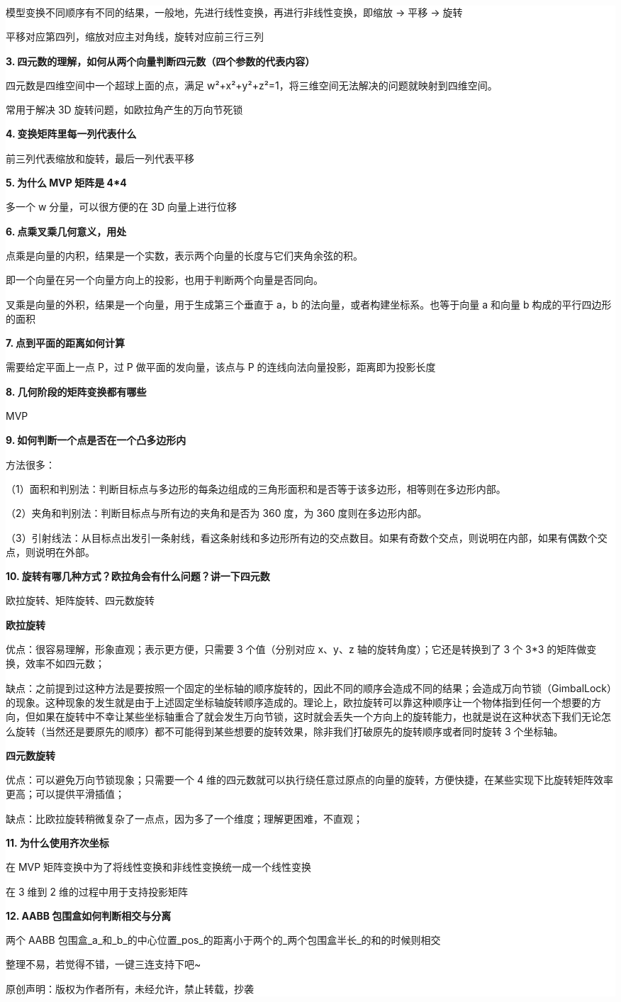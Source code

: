 模型变换不同顺序有不同的结果，一般地，先进行线性变换，再进行非线性变换，即缩放 -> 平移 -> 旋转

平移对应第四列，缩放对应主对角线，旋转对应前三行三列

**3. 四元数的理解，如何从两个向量判断四元数（四个参数的代表内容）**

四元数是四维空间中一个超球上面的点，满足 w²+x²+y²+z²=1，将三维空间无法解决的问题就映射到四维空间。

常用于解决 3D 旋转问题，如欧拉角产生的万向节死锁

**4. 变换矩阵里每一列代表什么**

前三列代表缩放和旋转，最后一列代表平移

**5. 为什么 MVP 矩阵是 4*4**

多一个 w 分量，可以很方便的在 3D 向量上进行位移

**6. 点乘叉乘几何意义，用处**

点乘是向量的内积，结果是一个实数，表示两个向量的长度与它们夹角余弦的积。

即一个向量在另一个向量方向上的投影，也用于判断两个向量是否同向。

叉乘是向量的外积，结果是一个向量，用于生成第三个垂直于 a，b 的法向量，或者构建坐标系。也等于向量 a 和向量 b 构成的平行四边形的面积

**7. 点到平面的距离如何计算**

需要给定平面上一点 P，过 P 做平面的发向量，该点与 P 的连线向法向量投影，距离即为投影长度

**8. 几何阶段的矩阵变换都有哪些**

MVP

**9. 如何判断一个点是否在一个凸多边形内**

方法很多：

（1）面积和判别法：判断目标点与多边形的每条边组成的三角形面积和是否等于该多边形，相等则在多边形内部。

（2）夹角和判别法：判断目标点与所有边的夹角和是否为 360 度，为 360 度则在多边形内部。

（3）引射线法：从目标点出发引一条射线，看这条射线和多边形所有边的交点数目。如果有奇数个交点，则说明在内部，如果有偶数个交点，则说明在外部。

**10. 旋转有哪几种方式？欧拉角会有什么问题？讲一下四元数**

欧拉旋转、矩阵旋转、四元数旋转

**欧拉旋转**

优点：很容易理解，形象直观；表示更方便，只需要 3 个值（分别对应 x、y、z 轴的旋转角度）；它还是转换到了 3 个 3*3 的矩阵做变换，效率不如四元数；

缺点：之前提到过这种方法是要按照一个固定的坐标轴的顺序旋转的，因此不同的顺序会造成不同的结果；会造成万向节锁（GimbalLock）的现象。这种现象的发生就是由于上述固定坐标轴旋转顺序造成的。理论上，欧拉旋转可以靠这种顺序让一个物体指到任何一个想要的方向，但如果在旋转中不幸让某些坐标轴重合了就会发生万向节锁，这时就会丢失一个方向上的旋转能力，也就是说在这种状态下我们无论怎么旋转（当然还是要原先的顺序）都不可能得到某些想要的旋转效果，除非我们打破原先的旋转顺序或者同时旋转 3 个坐标轴。

**四元数旋转**

优点：可以避免万向节锁现象；只需要一个 4 维的四元数就可以执行绕任意过原点的向量的旋转，方便快捷，在某些实现下比旋转矩阵效率更高；可以提供平滑插值；

缺点：比欧拉旋转稍微复杂了一点点，因为多了一个维度；理解更困难，不直观；

**11. 为什么使用齐次坐标**

在 MVP 矩阵变换中为了将线性变换和非线性变换统一成一个线性变换

在 3 维到 2 维的过程中用于支持投影矩阵

**12. AABB 包围盒如何判断相交与分离**

两个 AABB 包围盒_a_和_b_的中心位置_pos_的距离小于两个的_两个包围盒半长_的和的时候则相交

整理不易，若觉得不错，一键三连支持下吧~

原创声明：版权为作者所有，未经允许，禁止转载，抄袭